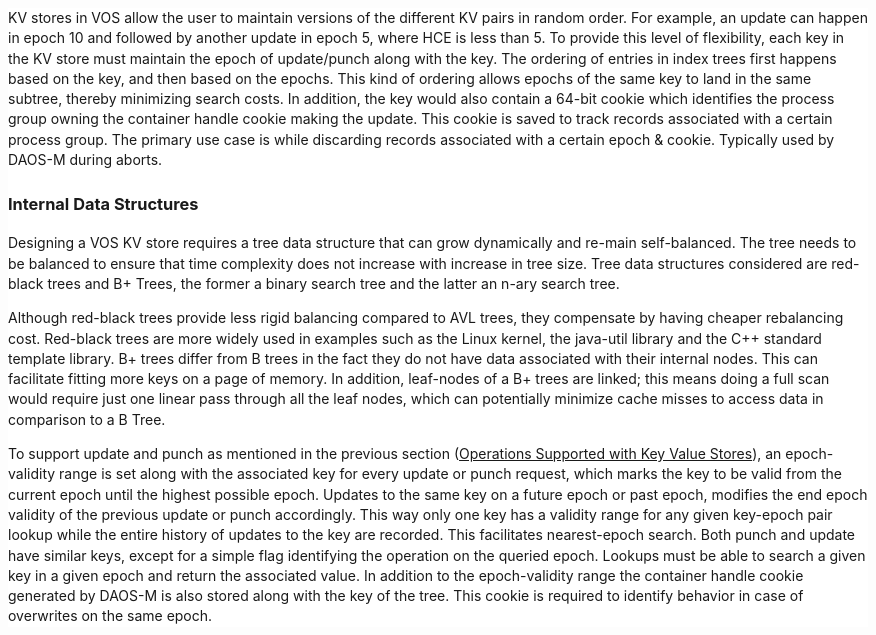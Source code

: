 KV stores in VOS allow the user to maintain versions of the different KV pairs in random order.
For example, an update can happen in epoch 10 and followed by another update in epoch 5, where HCE is less than 5.
To provide this level of flexibility, each key in the KV store must maintain the epoch of update/punch along with the key.
The ordering of entries in index trees first happens based on the key, and then based on the epochs.
This kind of ordering allows epochs of the same key to land in the same subtree, thereby minimizing search costs.
In addition, the key would also contain a 64-bit cookie which identifies the process group owning the container handle cookie making the update.
This cookie is saved to track records associated with a certain process group.
The primary use case is while discarding records associated with a certain epoch & cookie.
Typically used by DAOS-M during aborts.


<a id="724"></a>

### Internal Data Structures

Designing a VOS KV store requires a tree data structure that can grow dynamically and re-main self-balanced.
The tree needs to be balanced to ensure that time complexity does not increase with increase in tree size.
Tree data structures considered are red-black trees and B+ Trees, the former a binary search tree and the latter an n-ary search tree.

Although red-black trees provide less rigid balancing compared to AVL trees, they compensate by having cheaper rebalancing cost.
Red-black trees are more widely used in examples such as the Linux kernel, the java-util library and the C++ standard template library.
B+ trees differ from B trees in the fact they do not have data associated with their internal nodes.
This can facilitate fitting more keys on a page of memory.
In addition, leaf-nodes of a B+ trees are linked; this means doing a full scan would require just one linear pass through all the leaf nodes, which can potentially minimize cache misses to access data in comparison to a B Tree.

To support update and punch as mentioned in the previous section (<a href="#721">Operations Supported with Key Value Stores</a>), an epoch-validity range is set along with the associated key for every update or punch request, which marks the key to be valid from the current epoch until the highest possible epoch.
Updates to the same key on a future epoch or past epoch, modifies the end epoch validity of the previous update or punch accordingly.
This way only one key has a validity range for any given key-epoch pair lookup while the entire history of updates to the key are recorded.
This facilitates nearest-epoch search.
Both punch and update have similar keys, except for a simple flag identifying the operation on the queried epoch.
Lookups must be able to search a given key in a given epoch and return the associated value.
In addition to the epoch-validity range the container handle cookie generated by DAOS-M is also stored along with the key of the tree.
This cookie is required to identify behavior in case of overwrites on the same epoch.
